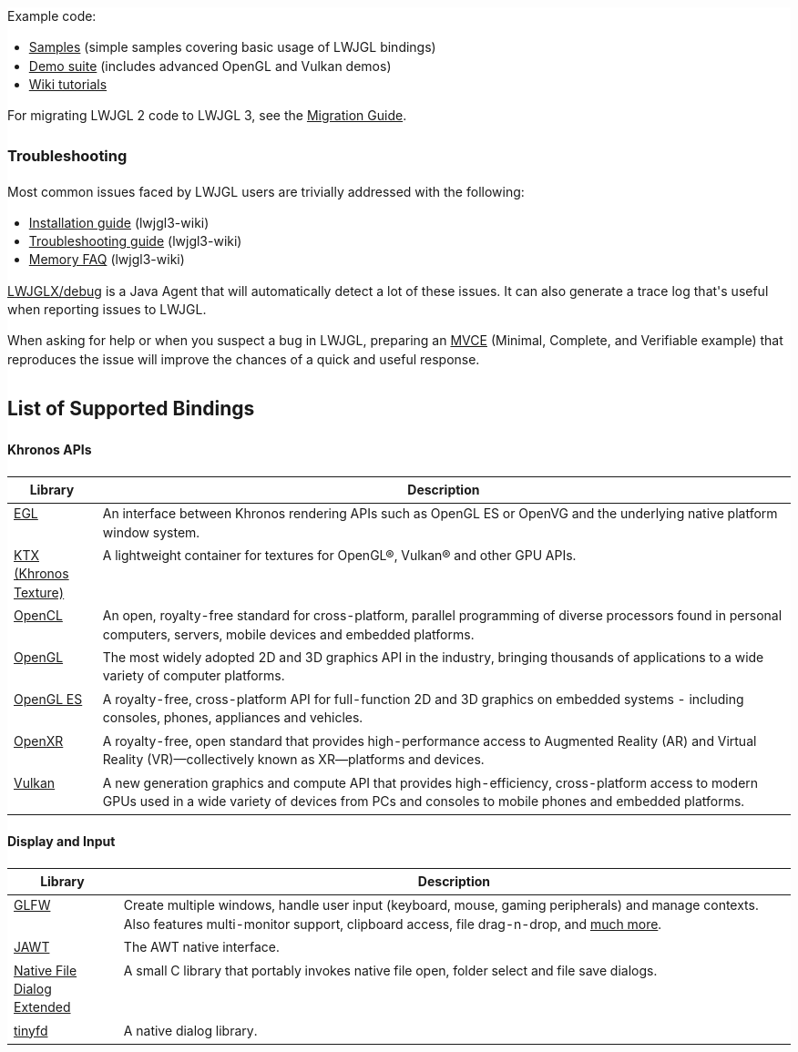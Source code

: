 Example code:

- [Samples](https://github.com/LWJGL/lwjgl3/tree/master/modules/samples/src/test/java/org/lwjgl/demo) (simple samples covering basic usage of LWJGL bindings)
- [Demo suite](https://github.com/LWJGL/lwjgl3-demos) (includes advanced OpenGL and Vulkan demos)
- [Wiki tutorials](https://github.com/LWJGL/lwjgl3-wiki/wiki/2.6.-Tutorial-Index)

For migrating LWJGL 2 code to LWJGL 3, see the [Migration Guide](https://github.com/LWJGL/lwjgl3-wiki/wiki/2.6.6-LWJGL3-migration).

### Troubleshooting

Most common issues faced by LWJGL users are trivially addressed with the
following:

- [Installation guide](https://github.com/LWJGL/lwjgl3-wiki/wiki/1.2.-Install) (lwjgl3-wiki)
- [Troubleshooting guide](https://github.com/LWJGL/lwjgl3-wiki/wiki/2.5.-Troubleshooting) (lwjgl3-wiki)
- [Memory FAQ](https://github.com/LWJGL/lwjgl3-wiki/wiki/1.3.-Memory-FAQ) (lwjgl3-wiki)

[LWJGLX/debug](https://github.com/LWJGLX/debug) is a Java Agent that will
automatically detect a lot of these issues. It can also generate a trace log
that's useful when reporting issues to LWJGL.

When asking for help or when you suspect a bug in LWJGL, preparing an [MVCE](https://stackoverflow.com/help/mcve)
(Minimal, Complete, and Verifiable example) that reproduces the issue will
improve the chances of a quick and useful response.

## List of Supported Bindings

#### Khronos APIs

| Library                                               | Description                                                                                                                                                                                                    |
|-------------------------------------------------------|----------------------------------------------------------------------------------------------------------------------------------------------------------------------------------------------------------------|
| [EGL](https://www.khronos.org/egl)                    | An interface between Khronos rendering APIs such as OpenGL ES or OpenVG and the underlying native platform window system.                                                                                      |
| [KTX (Khronos Texture)](https://www.khronos.org/ktx/) | A lightweight container for textures for OpenGL®, Vulkan® and other GPU APIs.                                                                                                                                  |
| [OpenCL](https://www.khronos.org/opencl/)             | An open, royalty-free standard for cross-platform, parallel programming of diverse processors found in personal computers, servers, mobile devices and embedded platforms.                                     |
| [OpenGL](https://www.khronos.org/opengl/)             | The most widely adopted 2D and 3D graphics API in the industry, bringing thousands of applications to a wide variety of computer platforms.                                                                    |
| [OpenGL ES](https://www.khronos.org/opengles/)        | A royalty-free, cross-platform API for full-function 2D and 3D graphics on embedded systems - including consoles, phones, appliances and vehicles.                                                             |
| [OpenXR](https://www.khronos.org/openxr/)             | A royalty-free, open standard that provides high-performance access to Augmented Reality (AR) and Virtual Reality (VR)—collectively known as XR—platforms and devices.                                         |
| [Vulkan](https://www.khronos.org/vulkan/)             | A new generation graphics and compute API that provides high-efficiency, cross-platform access to modern GPUs used in a wide variety of devices from PCs and consoles to mobile phones and embedded platforms. |

#### Display and Input

| Library                                                                                     | Description                                                                                                                                                                                                                                |
|---------------------------------------------------------------------------------------------|--------------------------------------------------------------------------------------------------------------------------------------------------------------------------------------------------------------------------------------------|
| [GLFW](https://www.glfw.org/)                                                               | Create multiple windows, handle user input (keyboard, mouse, gaming peripherals) and manage contexts. Also features multi-monitor support, clipboard access, file drag-n-drop, and [much more](http://www.glfw.org/docs/latest/news.html). |
| [JAWT](http://docs.oracle.com/javase/8/docs/technotes/guides/awt/AWT_Native_Interface.html) | The AWT native interface.                                                                                                                                                                                                                  |
| [Native File Dialog Extended](https://github.com/btzy/nativefiledialog-extended)            | A small C library that portably invokes native file open, folder select and file save dialogs.                                                                                                                                             |
| [tinyfd](https://sourceforge.net/projects/tinyfiledialogs/)                                 | A native dialog library.                                                                                                                                                                                                                   |
